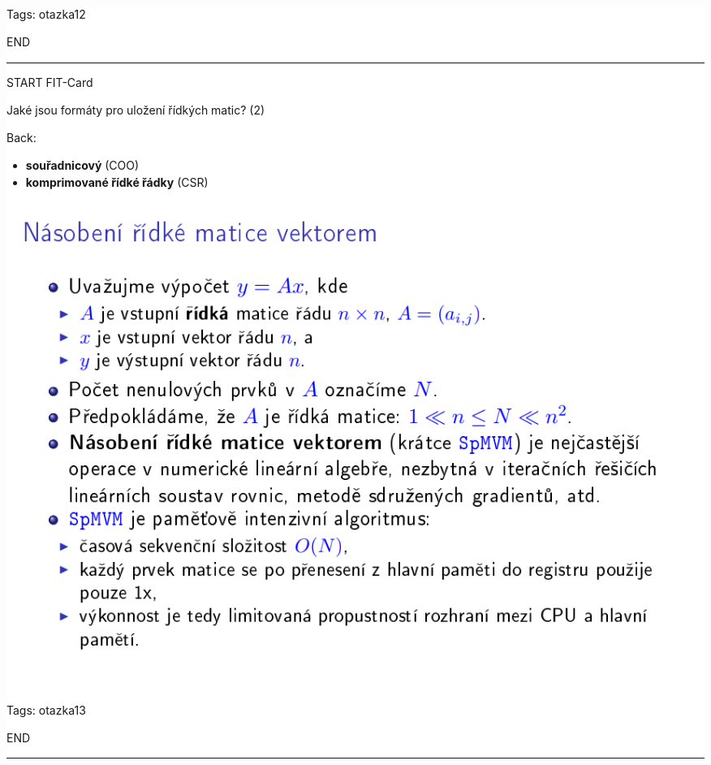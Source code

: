 
Tags: otazka12

END

---


START
FIT-Card

Jaké jsou formáty pro uložení řídkých matic? (2)

Back:

- **souřadnicový** (COO)
- **komprimované řídké řádky** (CSR)


![](../../Assets/Pasted%20image%2020250313110032.png)


Tags: otazka13

END

---
